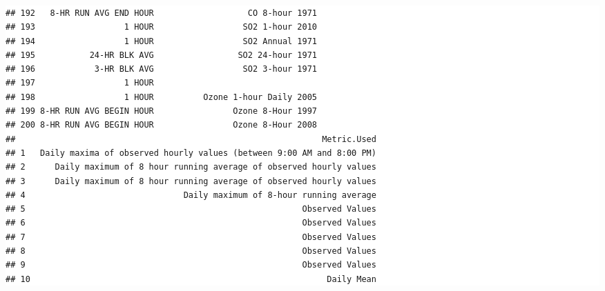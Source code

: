     ## 192   8-HR RUN AVG END HOUR                   CO 8-hour 1971
    ## 193                  1 HOUR                  SO2 1-hour 2010
    ## 194                  1 HOUR                  SO2 Annual 1971
    ## 195           24-HR BLK AVG                 SO2 24-hour 1971
    ## 196            3-HR BLK AVG                  SO2 3-hour 1971
    ## 197                  1 HOUR                                 
    ## 198                  1 HOUR          Ozone 1-hour Daily 2005
    ## 199 8-HR RUN AVG BEGIN HOUR                Ozone 8-Hour 1997
    ## 200 8-HR RUN AVG BEGIN HOUR                Ozone 8-Hour 2008
    ##                                                              Metric.Used
    ## 1   Daily maxima of observed hourly values (between 9:00 AM and 8:00 PM)
    ## 2      Daily maximum of 8 hour running average of observed hourly values
    ## 3      Daily maximum of 8 hour running average of observed hourly values
    ## 4                                Daily maximum of 8-hour running average
    ## 5                                                        Observed Values
    ## 6                                                        Observed Values
    ## 7                                                        Observed Values
    ## 8                                                        Observed Values
    ## 9                                                        Observed Values
    ## 10                                                            Daily Mean